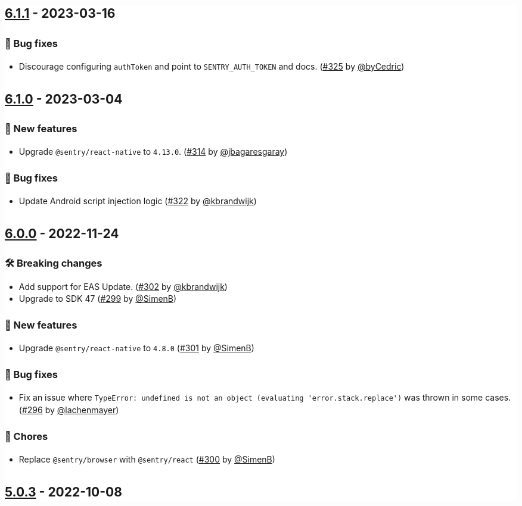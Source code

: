 ## [6.1.1](https://github.com/expo/sentry-expo/releases/tag/v6.1.1) - 2023-03-16

### 🐛 Bug fixes

- Discourage configuring `authToken` and point to `SENTRY_AUTH_TOKEN` and docs. ([#325](https://github.com/expo/sentry-expo/pull/325) by [@byCedric](https://github.com/byCedric))

## [6.1.0](https://github.com/expo/sentry-expo/releases/tag/v6.1.0) - 2023-03-04

### 🎉 New features

- Upgrade `@sentry/react-native` to `4.13.0`. ([#314](https://github.com/expo/sentry-expo/pull/314) by [@jbagaresgaray](https://github.com/jbagaresgaray))

### 🐛 Bug fixes

- Update Android script injection logic ([#322](https://github.com/expo/sentry-expo/pull/322) by [@kbrandwijk](https://github.com/kbrandwijk))

## [6.0.0](https://github.com/expo/sentry-expo/releases/tag/v6.0.0) - 2022-11-24

### 🛠 Breaking changes

- Add support for EAS Update. ([#302](https://github.com/expo/sentry-expo/pull/302) by [@kbrandwijk](https://github.com/kbrandwijk))
- Upgrade to SDK 47 ([#299](https://github.com/expo/sentry-expo/pull/299) by [@SimenB](https://github.com/SimenB))

### 🎉 New features

- Upgrade `@sentry/react-native` to `4.8.0` ([#301](https://github.com/expo/sentry-expo/pull/301) by [@SimenB](https://github.com/SimenB))

### 🐛 Bug fixes

- Fix an issue where `TypeError: undefined is not an object (evaluating 'error.stack.replace')` was thrown in some cases. ([#296](https://github.com/expo/sentry-expo/pull/296) by [@lachenmayer](https://github.com/lachenmayer))

### 🧹 Chores

- Replace `@sentry/browser` with `@sentry/react` ([#300](https://github.com/expo/sentry-expo/pull/300) by [@SimenB](https://github.com/SimenB))

## [5.0.3](https://github.com/expo/sentry-expo/releases/tag/v5.0.3) - 2022-10-08
